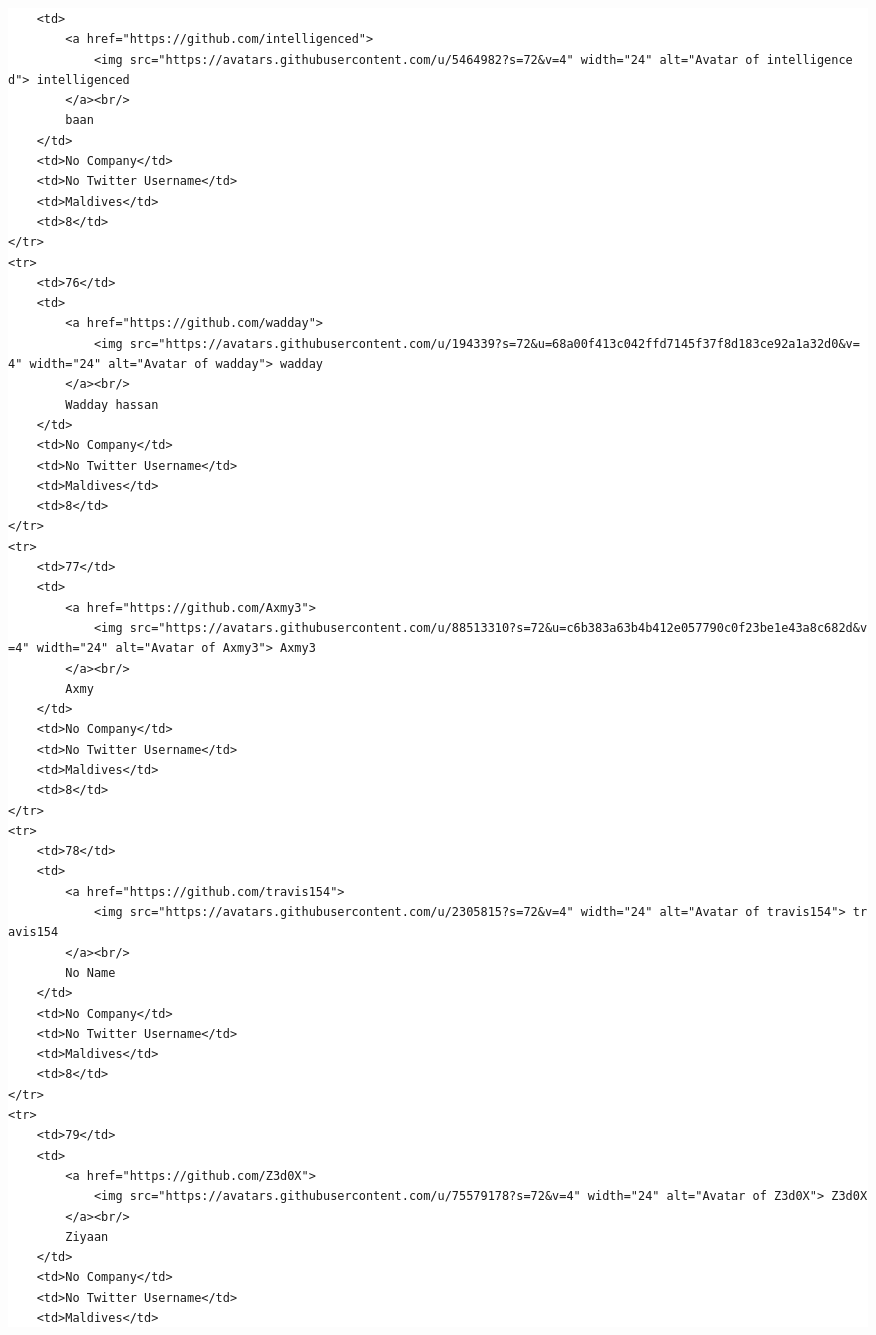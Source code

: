 		<td>
			<a href="https://github.com/intelligenced">
				<img src="https://avatars.githubusercontent.com/u/5464982?s=72&v=4" width="24" alt="Avatar of intelligenced"> intelligenced
			</a><br/>
			baan
		</td>
		<td>No Company</td>
		<td>No Twitter Username</td>
		<td>Maldives</td>
		<td>8</td>
	</tr>
	<tr>
		<td>76</td>
		<td>
			<a href="https://github.com/wadday">
				<img src="https://avatars.githubusercontent.com/u/194339?s=72&u=68a00f413c042ffd7145f37f8d183ce92a1a32d0&v=4" width="24" alt="Avatar of wadday"> wadday
			</a><br/>
			Wadday hassan
		</td>
		<td>No Company</td>
		<td>No Twitter Username</td>
		<td>Maldives</td>
		<td>8</td>
	</tr>
	<tr>
		<td>77</td>
		<td>
			<a href="https://github.com/Axmy3">
				<img src="https://avatars.githubusercontent.com/u/88513310?s=72&u=c6b383a63b4b412e057790c0f23be1e43a8c682d&v=4" width="24" alt="Avatar of Axmy3"> Axmy3
			</a><br/>
			Axmy
		</td>
		<td>No Company</td>
		<td>No Twitter Username</td>
		<td>Maldives</td>
		<td>8</td>
	</tr>
	<tr>
		<td>78</td>
		<td>
			<a href="https://github.com/travis154">
				<img src="https://avatars.githubusercontent.com/u/2305815?s=72&v=4" width="24" alt="Avatar of travis154"> travis154
			</a><br/>
			No Name
		</td>
		<td>No Company</td>
		<td>No Twitter Username</td>
		<td>Maldives</td>
		<td>8</td>
	</tr>
	<tr>
		<td>79</td>
		<td>
			<a href="https://github.com/Z3d0X">
				<img src="https://avatars.githubusercontent.com/u/75579178?s=72&v=4" width="24" alt="Avatar of Z3d0X"> Z3d0X
			</a><br/>
			Ziyaan
		</td>
		<td>No Company</td>
		<td>No Twitter Username</td>
		<td>Maldives</td>
